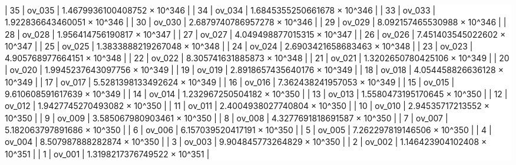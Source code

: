| 35 | ov_035 | 1.4679936100408752 × 10^346 |
| 34 | ov_034 | 1.6845355250661678 × 10^346 |
| 33 | ov_033 | 1.922836643460051 × 10^346 |
| 30 | ov_030 | 2.6879740786957278 × 10^346 |
| 29 | ov_029 | 8.092157465530988 × 10^346 |
| 28 | ov_028 | 1.956414756190817 × 10^347 |
| 27 | ov_027 | 4.049498877015315 × 10^347 |
| 26 | ov_026 | 7.451403545022602 × 10^347 |
| 25 | ov_025 | 1.3833888219267048 × 10^348 |
| 24 | ov_024 | 2.6903421658683463 × 10^348 |
| 23 | ov_023 | 4.905768977664151 × 10^348 |
| 22 | ov_022 | 8.305741631885873 × 10^348 |
| 21 | ov_021 | 1.3202650780425106 × 10^349 |
| 20 | ov_020 | 1.9945237643097756 × 10^349 |
| 19 | ov_019 | 2.8918657435640176 × 10^349 |
| 18 | ov_018 | 4.054458826636128 × 10^349 |
| 17 | ov_017 | 5.5281398133492624 × 10^349 |
| 16 | ov_016 | 7.362438241957053 × 10^349 |
| 15 | ov_015 | 9.610608591617639 × 10^349 |
| 14 | ov_014 | 1.232967250504182 × 10^350 |
| 13 | ov_013 | 1.5580473195170645 × 10^350 |
| 12 | ov_012 | 1.9427745270493082 × 10^350 |
| 11 | ov_011 | 2.4004938027740804 × 10^350 |
| 10 | ov_010 | 2.94535717213552 × 10^350 |
| 9 | ov_009 | 3.585067980903461 × 10^350 |
| 8 | ov_008 | 4.3277691818691587 × 10^350 |
| 7 | ov_007 | 5.182063797891686 × 10^350 |
| 6 | ov_006 | 6.157039520417191 × 10^350 |
| 5 | ov_005 | 7.262297819146506 × 10^350 |
| 4 | ov_004 | 8.507987888282874 × 10^350 |
| 3 | ov_003 | 9.904845773264829 × 10^350 |
| 2 | ov_002 | 1.146423904102408 × 10^351 |
| 1 | ov_001 | 1.3198217376749522 × 10^351 |

